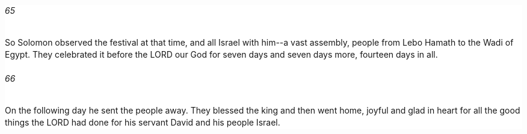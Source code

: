 ###### 65 
So Solomon observed the festival at that time, and all Israel with him--a vast assembly, people from Lebo Hamath to the Wadi of Egypt. They celebrated it before the LORD our God for seven days and seven days more, fourteen days in all. 

###### 66 
On the following day he sent the people away. They blessed the king and then went home, joyful and glad in heart for all the good things the LORD had done for his servant David and his people Israel. 
